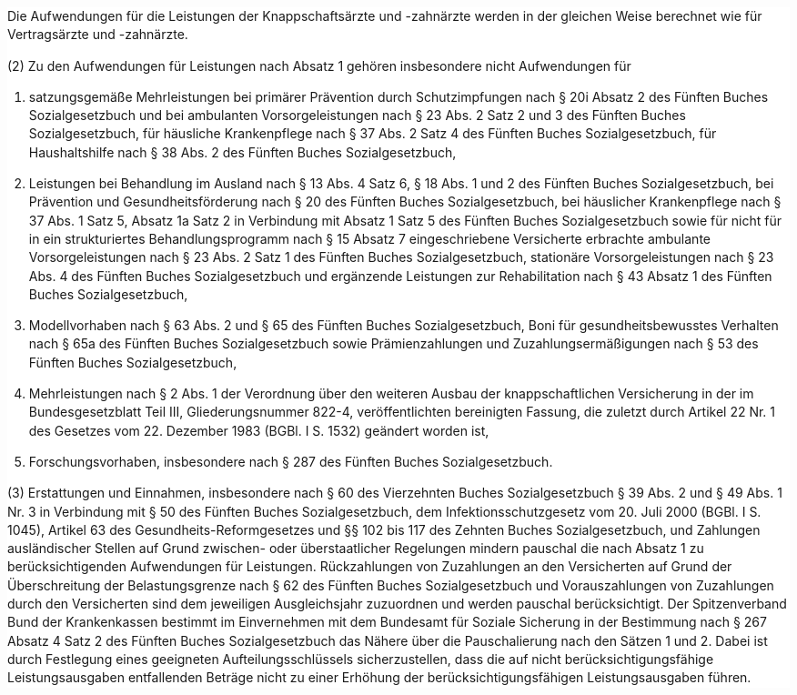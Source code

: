 

Die Aufwendungen für die Leistungen der Knappschaftsärzte und
-zahnärzte werden in der gleichen Weise berechnet wie für
Vertragsärzte und -zahnärzte.

(2) Zu den Aufwendungen für Leistungen nach Absatz 1 gehören
insbesondere nicht Aufwendungen für

1.  satzungsgemäße Mehrleistungen bei primärer Prävention durch
    Schutzimpfungen nach § 20i Absatz 2 des Fünften Buches
    Sozialgesetzbuch und bei ambulanten Vorsorgeleistungen nach § 23 Abs.
    2 Satz 2 und 3 des Fünften Buches Sozialgesetzbuch, für häusliche
    Krankenpflege nach § 37 Abs. 2 Satz 4 des Fünften Buches
    Sozialgesetzbuch, für Haushaltshilfe nach § 38 Abs. 2 des Fünften
    Buches Sozialgesetzbuch,


2.  Leistungen bei Behandlung im Ausland nach § 13 Abs. 4 Satz 6, § 18
    Abs. 1 und 2 des Fünften Buches Sozialgesetzbuch, bei Prävention und
    Gesundheitsförderung nach § 20 des Fünften Buches Sozialgesetzbuch,
    bei häuslicher Krankenpflege nach § 37 Abs. 1 Satz 5, Absatz 1a Satz 2
    in Verbindung mit Absatz 1 Satz 5 des Fünften Buches Sozialgesetzbuch
    sowie für nicht für in ein strukturiertes Behandlungsprogramm nach §
    15 Absatz 7 eingeschriebene Versicherte erbrachte ambulante
    Vorsorgeleistungen nach § 23 Abs. 2 Satz 1 des Fünften Buches
    Sozialgesetzbuch, stationäre Vorsorgeleistungen nach § 23 Abs. 4 des
    Fünften Buches Sozialgesetzbuch und ergänzende Leistungen zur
    Rehabilitation nach § 43 Absatz 1 des Fünften Buches Sozialgesetzbuch,


3.  Modellvorhaben nach § 63 Abs. 2 und § 65 des Fünften Buches
    Sozialgesetzbuch, Boni für gesundheitsbewusstes Verhalten nach § 65a
    des Fünften Buches Sozialgesetzbuch sowie Prämienzahlungen und
    Zuzahlungsermäßigungen nach § 53 des Fünften Buches Sozialgesetzbuch,


4.  Mehrleistungen nach § 2 Abs. 1 der Verordnung über den weiteren Ausbau
    der knappschaftlichen Versicherung in der im Bundesgesetzblatt Teil
    III, Gliederungsnummer 822-4, veröffentlichten bereinigten Fassung,
    die zuletzt durch Artikel 22 Nr. 1 des Gesetzes vom 22. Dezember 1983
    (BGBl. I S. 1532) geändert worden ist,


5.  Forschungsvorhaben, insbesondere nach § 287 des Fünften Buches
    Sozialgesetzbuch.




(3) Erstattungen und Einnahmen, insbesondere nach § 60 des Vierzehnten
Buches Sozialgesetzbuch § 39 Abs. 2 und § 49 Abs. 1 Nr. 3 in
Verbindung mit § 50 des Fünften Buches Sozialgesetzbuch, dem
Infektionsschutzgesetz vom 20. Juli 2000 (BGBl. I S. 1045), Artikel 63
des Gesundheits-Reformgesetzes und §§ 102 bis 117 des Zehnten Buches
Sozialgesetzbuch, und Zahlungen ausländischer Stellen auf Grund
zwischen- oder überstaatlicher Regelungen mindern pauschal die nach
Absatz 1 zu berücksichtigenden Aufwendungen für Leistungen.
Rückzahlungen von Zuzahlungen an den Versicherten auf Grund der
Überschreitung der Belastungsgrenze nach § 62 des Fünften Buches
Sozialgesetzbuch und Vorauszahlungen von Zuzahlungen durch den
Versicherten sind dem jeweiligen Ausgleichsjahr zuzuordnen und werden
pauschal berücksichtigt. Der Spitzenverband Bund der Krankenkassen
bestimmt im Einvernehmen mit dem Bundesamt für Soziale Sicherung in
der Bestimmung nach § 267 Absatz 4 Satz 2 des Fünften Buches
Sozialgesetzbuch das Nähere über die Pauschalierung nach den Sätzen 1
und 2. Dabei ist durch Festlegung eines geeigneten
Aufteilungsschlüssels sicherzustellen, dass die auf nicht
berücksichtigungsfähige Leistungsausgaben entfallenden Beträge nicht
zu einer Erhöhung der berücksichtigungsfähigen Leistungsausgaben
führen.